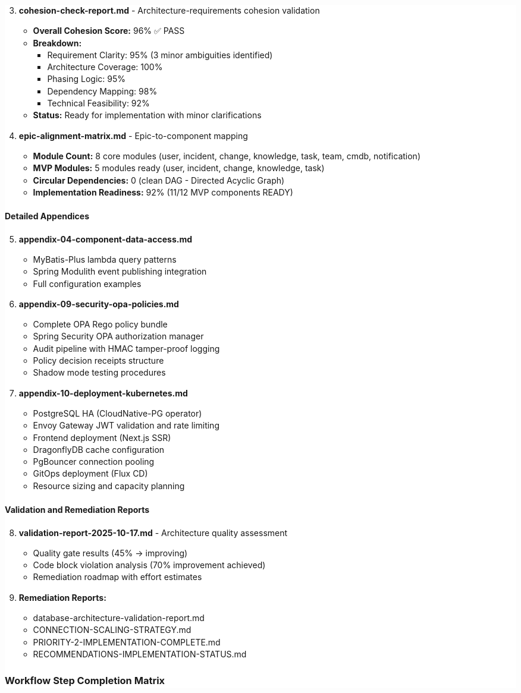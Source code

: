 3. **cohesion-check-report.md** - Architecture-requirements cohesion validation
   - **Overall Cohesion Score:** 96% ✅ PASS
   - **Breakdown:**
     - Requirement Clarity: 95% (3 minor ambiguities identified)
     - Architecture Coverage: 100%
     - Phasing Logic: 95%
     - Dependency Mapping: 98%
     - Technical Feasibility: 92%
   - **Status:** Ready for implementation with minor clarifications

4. **epic-alignment-matrix.md** - Epic-to-component mapping
   - **Module Count:** 8 core modules (user, incident, change, knowledge, task, team, cmdb, notification)
   - **MVP Modules:** 5 modules ready (user, incident, change, knowledge, task)
   - **Circular Dependencies:** 0 (clean DAG - Directed Acyclic Graph)
   - **Implementation Readiness:** 92% (11/12 MVP components READY)

#### Detailed Appendices

5. **appendix-04-component-data-access.md**
   - MyBatis-Plus lambda query patterns
   - Spring Modulith event publishing integration
   - Full configuration examples

6. **appendix-09-security-opa-policies.md**
   - Complete OPA Rego policy bundle
   - Spring Security OPA authorization manager
   - Audit pipeline with HMAC tamper-proof logging
   - Policy decision receipts structure
   - Shadow mode testing procedures

7. **appendix-10-deployment-kubernetes.md**
   - PostgreSQL HA (CloudNative-PG operator)
   - Envoy Gateway JWT validation and rate limiting
   - Frontend deployment (Next.js SSR)
   - DragonflyDB cache configuration
   - PgBouncer connection pooling
   - GitOps deployment (Flux CD)
   - Resource sizing and capacity planning

#### Validation and Remediation Reports

8. **validation-report-2025-10-17.md** - Architecture quality assessment
   - Quality gate results (45% → improving)
   - Code block violation analysis (70% improvement achieved)
   - Remediation roadmap with effort estimates

9. **Remediation Reports:**
   - database-architecture-validation-report.md
   - CONNECTION-SCALING-STRATEGY.md
   - PRIORITY-2-IMPLEMENTATION-COMPLETE.md
   - RECOMMENDATIONS-IMPLEMENTATION-STATUS.md

### Workflow Step Completion Matrix
